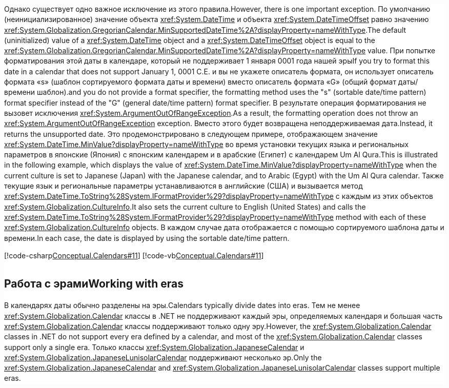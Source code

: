 <span data-ttu-id="25101-190">Однако существует одно важное исключение из этого правила.</span><span class="sxs-lookup"><span data-stu-id="25101-190">However, there is one important exception.</span></span> <span data-ttu-id="25101-191">По умолчанию (неинициализированное) значение объекта <xref:System.DateTime> и объекта <xref:System.DateTimeOffset> равно значению <xref:System.Globalization.GregorianCalendar.MinSupportedDateTime%2A?displayProperty=nameWithType>.</span><span class="sxs-lookup"><span data-stu-id="25101-191">The default (uninitialized) value of a <xref:System.DateTime> object and a <xref:System.DateTimeOffset> object is equal to the <xref:System.Globalization.GregorianCalendar.MinSupportedDateTime%2A?displayProperty=nameWithType> value.</span></span> <span data-ttu-id="25101-192">При попытке форматирования этой даты в календаре, который не поддерживает 1 января 0001 года нашей эры</span><span class="sxs-lookup"><span data-stu-id="25101-192">If you try to format this date in a calendar that does not support January 1, 0001 C.E.</span></span> <span data-ttu-id="25101-193">и вы не укажете описатель формата, он использует описатель формата «s» (шаблон сортируемого формата даты и времени) вместо описатель формата «G» (общий формат даты/времени шаблон).</span><span class="sxs-lookup"><span data-stu-id="25101-193">and you do not provide a format specifier, the formatting method uses the "s" (sortable date/time pattern) format specifier instead of the "G" (general date/time pattern) format specifier.</span></span> <span data-ttu-id="25101-194">В результате операция форматирования не вызовет исключения <xref:System.ArgumentOutOfRangeException>.</span><span class="sxs-lookup"><span data-stu-id="25101-194">As a result, the formatting operation does not throw an <xref:System.ArgumentOutOfRangeException> exception.</span></span> <span data-ttu-id="25101-195">Вместо этого будет возвращена неподдерживаемая дата.</span><span class="sxs-lookup"><span data-stu-id="25101-195">Instead, it returns the unsupported date.</span></span> <span data-ttu-id="25101-196">Это продемонстрировано в следующем примере, отображающем значение <xref:System.DateTime.MinValue?displayProperty=nameWithType> во время установки текущих языка и региональных параметров в японские (Япония) с японским календарем и в арабские (Египет) с календарем Um Al Qura.</span><span class="sxs-lookup"><span data-stu-id="25101-196">This is illustrated in the following example, which displays the value of <xref:System.DateTime.MinValue?displayProperty=nameWithType> when the current culture is set to Japanese (Japan) with the Japanese calendar, and to Arabic (Egypt) with the Um Al Qura calendar.</span></span> <span data-ttu-id="25101-197">Также текущие язык и региональные параметры устанавливаются в английские (США) и вызывается метод <xref:System.DateTime.ToString%28System.IFormatProvider%29?displayProperty=nameWithType> с каждым из этих объектов <xref:System.Globalization.CultureInfo>.</span><span class="sxs-lookup"><span data-stu-id="25101-197">It also sets the current culture to English (United States) and calls the <xref:System.DateTime.ToString%28System.IFormatProvider%29?displayProperty=nameWithType> method with each of these <xref:System.Globalization.CultureInfo> objects.</span></span> <span data-ttu-id="25101-198">В каждом случае дата отображается с помощью сортируемого шаблона даты и времени.</span><span class="sxs-lookup"><span data-stu-id="25101-198">In each case, the date is displayed by using the sortable date/time pattern.</span></span>

[!code-csharp[Conceptual.Calendars#11](../../../samples/snippets/csharp/VS_Snippets_CLR/conceptual.calendars/cs/minsupporteddatetime1.cs#11)]
[!code-vb[Conceptual.Calendars#11](../../../samples/snippets/visualbasic/VS_Snippets_CLR/conceptual.calendars/vb/minsupporteddatetime1.vb#11)]

## <a name="working-with-eras"></a><span data-ttu-id="25101-199">Работа с эрами</span><span class="sxs-lookup"><span data-stu-id="25101-199">Working with eras</span></span>

<span data-ttu-id="25101-200">В календарях даты обычно разделены на эры.</span><span class="sxs-lookup"><span data-stu-id="25101-200">Calendars typically divide dates into eras.</span></span> <span data-ttu-id="25101-201">Тем не менее <xref:System.Globalization.Calendar> классы в .NET не поддерживают каждый эры, определяемых календаря и большая часть <xref:System.Globalization.Calendar> классы поддерживают только одну эру.</span><span class="sxs-lookup"><span data-stu-id="25101-201">However, the <xref:System.Globalization.Calendar> classes in .NET do not support every era defined by a calendar, and most of the <xref:System.Globalization.Calendar> classes support only a single era.</span></span> <span data-ttu-id="25101-202">Только классы <xref:System.Globalization.JapaneseCalendar> и <xref:System.Globalization.JapaneseLunisolarCalendar> поддерживают несколько эр.</span><span class="sxs-lookup"><span data-stu-id="25101-202">Only the <xref:System.Globalization.JapaneseCalendar> and <xref:System.Globalization.JapaneseLunisolarCalendar> classes support multiple eras.</span></span>
